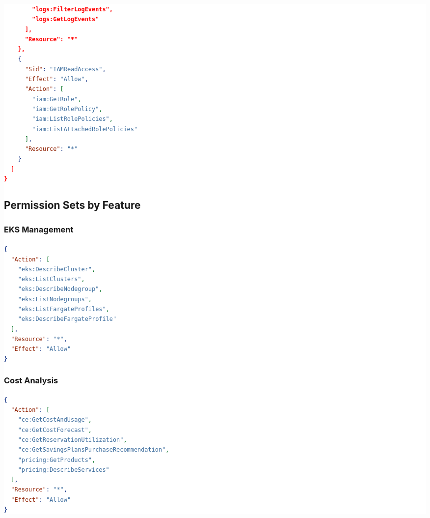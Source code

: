 ```json
        "logs:FilterLogEvents",
        "logs:GetLogEvents"
      ],
      "Resource": "*"
    },
    {
      "Sid": "IAMReadAccess",
      "Effect": "Allow",
      "Action": [
        "iam:GetRole",
        "iam:GetRolePolicy",
        "iam:ListRolePolicies",
        "iam:ListAttachedRolePolicies"
      ],
      "Resource": "*"
    }
  ]
}
```

## Permission Sets by Feature

### EKS Management
```json
{
  "Action": [
    "eks:DescribeCluster",
    "eks:ListClusters",
    "eks:DescribeNodegroup",
    "eks:ListNodegroups",
    "eks:ListFargateProfiles",
    "eks:DescribeFargateProfile"
  ],
  "Resource": "*",
  "Effect": "Allow"
}
```

### Cost Analysis
```json
{
  "Action": [
    "ce:GetCostAndUsage",
    "ce:GetCostForecast",
    "ce:GetReservationUtilization",
    "ce:GetSavingsPlansPurchaseRecommendation",
    "pricing:GetProducts",
    "pricing:DescribeServices"
  ],
  "Resource": "*",
  "Effect": "Allow"
}
```
